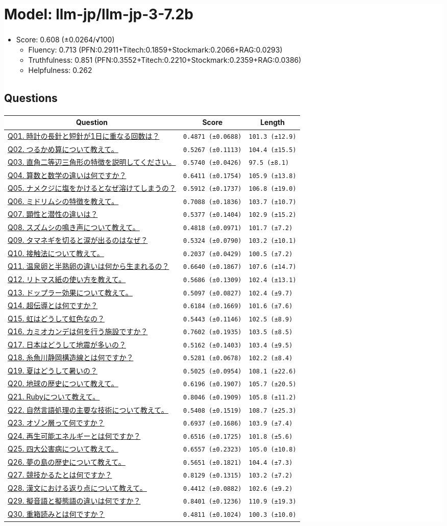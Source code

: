 # Model: llm-jp/llm-jp-3-7.2b



- Score: 0.608 (±0.0264/√100)
  - Fluency: 0.713 (PFN:0.2911+Titech:0.1859+Stockmark:0.2066+RAG:0.0293)
  - Truthfulness: 0.851 (PFN:0.3552+Titech:0.2210+Stockmark:0.2359+RAG:0.0386)
  - Helpfulness: 0.262
## Questions

| Question | Score | Length |
|----------|-------|--------|
| [Q01. 時計の長針と短針が1日に重なる回数は？](#Q01) | <code>0.4871 (±0.0688)</code> | <code>101.3 (±12.9)</code> |
| [Q02. つるかめ算について教えて。](#Q02) | <code>0.5267 (±0.1113)</code> | <code>104.4 (±15.5)</code> |
| [Q03. 直角二等辺三角形の特徴を説明してください。](#Q03) | <code>0.5740 (±0.0426)</code> | <code>97.5 (±8.1)</code> |
| [Q04. 算数と数学の違いは何ですか？](#Q04) | <code>0.6411 (±0.1754)</code> | <code>105.9 (±13.8)</code> |
| [Q05. ナメクジに塩をかけるとなぜ溶けてしまうの？](#Q05) | <code>0.5912 (±0.1737)</code> | <code>106.8 (±19.0)</code> |
| [Q06. ミドリムシの特徴を教えて。](#Q06) | <code>0.7088 (±0.1836)</code> | <code>103.7 (±10.7)</code> |
| [Q07. 顕性と潜性の違いは？](#Q07) | <code>0.5377 (±0.1404)</code> | <code>102.9 (±15.2)</code> |
| [Q08. スズムシの鳴き声について教えて。](#Q08) | <code>0.4818 (±0.0971)</code> | <code>101.7 (±7.2)</code> |
| [Q09. タマネギを切ると涙が出るのはなぜ？](#Q09) | <code>0.5324 (±0.0790)</code> | <code>103.2 (±10.1)</code> |
| [Q10. 接触法について教えて。](#Q10) | <code>0.2037 (±0.0429)</code> | <code>100.5 (±7.2)</code> |
| [Q11. 温泉卵と半熟卵の違いは何から生まれるの？](#Q11) | <code>0.6640 (±0.1867)</code> | <code>107.6 (±14.7)</code> |
| [Q12. リトマス紙の使い方を教えて。](#Q12) | <code>0.5686 (±0.1309)</code> | <code>102.4 (±13.1)</code> |
| [Q13. ドップラー効果について教えて。](#Q13) | <code>0.5097 (±0.0827)</code> | <code>102.4 (±9.7)</code> |
| [Q14. 超伝導とは何ですか？](#Q14) | <code>0.6184 (±0.1669)</code> | <code>101.6 (±7.6)</code> |
| [Q15. 虹はどうして虹色なの？](#Q15) | <code>0.5443 (±0.1146)</code> | <code>102.5 (±8.9)</code> |
| [Q16. カミオカンデは何を行う施設ですか？](#Q16) | <code>0.7602 (±0.1935)</code> | <code>103.5 (±8.5)</code> |
| [Q17. 日本はどうして地震が多いの？](#Q17) | <code>0.5162 (±0.1403)</code> | <code>103.4 (±9.5)</code> |
| [Q18. 糸魚川静岡構造線とは何ですか？](#Q18) | <code>0.5281 (±0.0678)</code> | <code>102.2 (±8.4)</code> |
| [Q19. 夏はどうして暑いの？](#Q19) | <code>0.5025 (±0.0954)</code> | <code>108.1 (±22.6)</code> |
| [Q20. 地球の歴史について教えて。](#Q20) | <code>0.6196 (±0.1907)</code> | <code>105.7 (±20.5)</code> |
| [Q21. Rubyについて教えて。](#Q21) | <code>0.8046 (±0.1909)</code> | <code>105.8 (±11.2)</code> |
| [Q22. 自然言語処理の主要な技術について教えて。](#Q22) | <code>0.5408 (±0.1519)</code> | <code>108.7 (±25.3)</code> |
| [Q23. オゾン層って何ですか？](#Q23) | <code>0.6937 (±0.1686)</code> | <code>103.9 (±7.4)</code> |
| [Q24. 再生可能エネルギーとは何ですか？](#Q24) | <code>0.6516 (±0.1725)</code> | <code>101.8 (±5.6)</code> |
| [Q25. 四大公害病について教えて。](#Q25) | <code>0.6557 (±0.2323)</code> | <code>105.0 (±10.8)</code> |
| [Q26. 夢の島の歴史について教えて。](#Q26) | <code>0.5651 (±0.1821)</code> | <code>104.4 (±7.3)</code> |
| [Q27. 競技かるたとは何ですか？](#Q27) | <code>0.8129 (±0.1315)</code> | <code>103.2 (±7.2)</code> |
| [Q28. 漢文における返り点について教えて。](#Q28) | <code>0.4412 (±0.0882)</code> | <code>102.6 (±9.2)</code> |
| [Q29. 擬音語と擬態語の違いは何ですか？](#Q29) | <code>0.8401 (±0.1236)</code> | <code>110.9 (±19.3)</code> |
| [Q30. 重箱読みとは何ですか？](#Q30) | <code>0.4811 (±0.1024)</code> | <code>100.3 (±10.0)</code> |